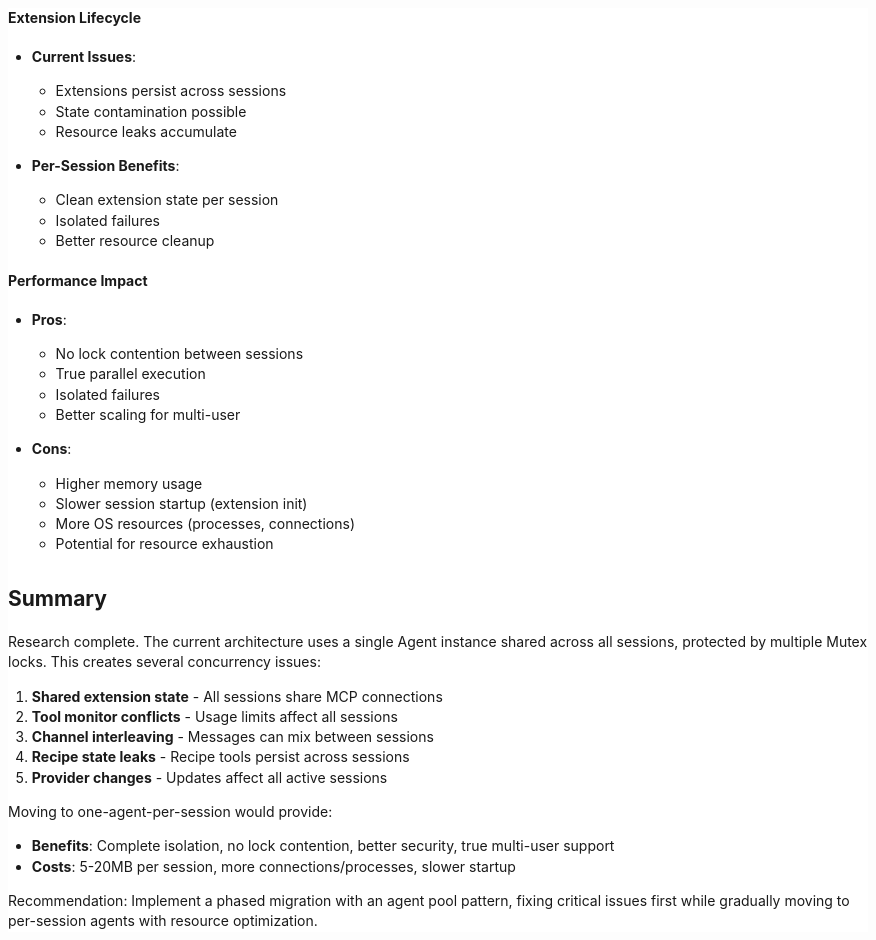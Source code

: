 #### Extension Lifecycle
- **Current Issues**:
  - Extensions persist across sessions
  - State contamination possible
  - Resource leaks accumulate

- **Per-Session Benefits**:
  - Clean extension state per session
  - Isolated failures
  - Better resource cleanup

#### Performance Impact
- **Pros**:
  - No lock contention between sessions
  - True parallel execution
  - Isolated failures
  - Better scaling for multi-user

- **Cons**:
  - Higher memory usage
  - Slower session startup (extension init)
  - More OS resources (processes, connections)
  - Potential for resource exhaustion

## Summary

Research complete. The current architecture uses a single Agent instance shared across all sessions, protected by multiple Mutex locks. This creates several concurrency issues:

1. **Shared extension state** - All sessions share MCP connections
2. **Tool monitor conflicts** - Usage limits affect all sessions  
3. **Channel interleaving** - Messages can mix between sessions
4. **Recipe state leaks** - Recipe tools persist across sessions
5. **Provider changes** - Updates affect all active sessions

Moving to one-agent-per-session would provide:
- **Benefits**: Complete isolation, no lock contention, better security, true multi-user support
- **Costs**: 5-20MB per session, more connections/processes, slower startup

Recommendation: Implement a phased migration with an agent pool pattern, fixing critical issues first while gradually moving to per-session agents with resource optimization.
